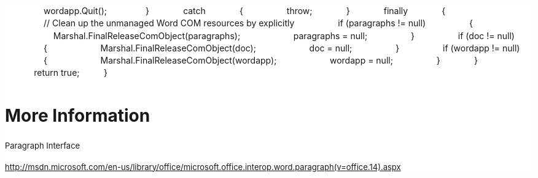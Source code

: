 &nbsp;&nbsp;&nbsp;&nbsp;&nbsp;&nbsp;&nbsp;&nbsp;&nbsp;&nbsp;&nbsp;&nbsp;&nbsp;&nbsp;&nbsp;&nbsp;wordapp.Quit();&nbsp;
&nbsp;
&nbsp;&nbsp;&nbsp;&nbsp;&nbsp;&nbsp;&nbsp;&nbsp;&nbsp;&nbsp;&nbsp;&nbsp;}&nbsp;
&nbsp;&nbsp;&nbsp;&nbsp;&nbsp;&nbsp;&nbsp;&nbsp;&nbsp;&nbsp;&nbsp;&nbsp;<span class="cs__keyword">catch</span>&nbsp;
&nbsp;&nbsp;&nbsp;&nbsp;&nbsp;&nbsp;&nbsp;&nbsp;&nbsp;&nbsp;&nbsp;&nbsp;{&nbsp;
&nbsp;&nbsp;&nbsp;&nbsp;&nbsp;&nbsp;&nbsp;&nbsp;&nbsp;&nbsp;&nbsp;&nbsp;&nbsp;&nbsp;&nbsp;&nbsp;<span class="cs__keyword">throw</span>;&nbsp;
&nbsp;&nbsp;&nbsp;&nbsp;&nbsp;&nbsp;&nbsp;&nbsp;&nbsp;&nbsp;&nbsp;&nbsp;}&nbsp;
&nbsp;&nbsp;&nbsp;&nbsp;&nbsp;&nbsp;&nbsp;&nbsp;&nbsp;&nbsp;&nbsp;&nbsp;<span class="cs__keyword">finally</span>&nbsp;
&nbsp;&nbsp;&nbsp;&nbsp;&nbsp;&nbsp;&nbsp;&nbsp;&nbsp;&nbsp;&nbsp;&nbsp;{&nbsp;&nbsp;
&nbsp;&nbsp;&nbsp;&nbsp;&nbsp;&nbsp;&nbsp;&nbsp;&nbsp;&nbsp;&nbsp;&nbsp;&nbsp;&nbsp;&nbsp;&nbsp;<span class="cs__com">//&nbsp;Clean&nbsp;up&nbsp;the&nbsp;unmanaged&nbsp;Word&nbsp;COM&nbsp;resources&nbsp;by&nbsp;explicitly</span>&nbsp;
&nbsp;&nbsp;&nbsp;&nbsp;&nbsp;&nbsp;&nbsp;&nbsp;&nbsp;&nbsp;&nbsp;&nbsp;&nbsp;&nbsp;&nbsp;&nbsp;<span class="cs__keyword">if</span>&nbsp;(paragraphs&nbsp;!=&nbsp;<span class="cs__keyword">null</span>)&nbsp;
&nbsp;&nbsp;&nbsp;&nbsp;&nbsp;&nbsp;&nbsp;&nbsp;&nbsp;&nbsp;&nbsp;&nbsp;&nbsp;&nbsp;&nbsp;&nbsp;{&nbsp;
&nbsp;&nbsp;&nbsp;&nbsp;&nbsp;&nbsp;&nbsp;&nbsp;&nbsp;&nbsp;&nbsp;&nbsp;&nbsp;&nbsp;&nbsp;&nbsp;&nbsp;&nbsp;&nbsp;&nbsp;Marshal.FinalReleaseComObject(paragraphs);&nbsp;
&nbsp;&nbsp;&nbsp;&nbsp;&nbsp;&nbsp;&nbsp;&nbsp;&nbsp;&nbsp;&nbsp;&nbsp;&nbsp;&nbsp;&nbsp;&nbsp;&nbsp;&nbsp;&nbsp;&nbsp;paragraphs&nbsp;=&nbsp;<span class="cs__keyword">null</span>;&nbsp;
&nbsp;&nbsp;&nbsp;&nbsp;&nbsp;&nbsp;&nbsp;&nbsp;&nbsp;&nbsp;&nbsp;&nbsp;&nbsp;&nbsp;&nbsp;&nbsp;}&nbsp;
&nbsp;&nbsp;&nbsp;&nbsp;&nbsp;&nbsp;&nbsp;&nbsp;&nbsp;&nbsp;&nbsp;&nbsp;&nbsp;&nbsp;&nbsp;&nbsp;<span class="cs__keyword">if</span>&nbsp;(doc&nbsp;!=&nbsp;<span class="cs__keyword">null</span>)&nbsp;
&nbsp;&nbsp;&nbsp;&nbsp;&nbsp;&nbsp;&nbsp;&nbsp;&nbsp;&nbsp;&nbsp;&nbsp;&nbsp;&nbsp;&nbsp;&nbsp;{&nbsp;
&nbsp;&nbsp;&nbsp;&nbsp;&nbsp;&nbsp;&nbsp;&nbsp;&nbsp;&nbsp;&nbsp;&nbsp;&nbsp;&nbsp;&nbsp;&nbsp;&nbsp;&nbsp;&nbsp;&nbsp;Marshal.FinalReleaseComObject(doc);&nbsp;
&nbsp;&nbsp;&nbsp;&nbsp;&nbsp;&nbsp;&nbsp;&nbsp;&nbsp;&nbsp;&nbsp;&nbsp;&nbsp;&nbsp;&nbsp;&nbsp;&nbsp;&nbsp;&nbsp;&nbsp;doc&nbsp;=&nbsp;<span class="cs__keyword">null</span>;&nbsp;
&nbsp;&nbsp;&nbsp;&nbsp;&nbsp;&nbsp;&nbsp;&nbsp;&nbsp;&nbsp;&nbsp;&nbsp;&nbsp;&nbsp;&nbsp;&nbsp;}&nbsp;
&nbsp;&nbsp;&nbsp;&nbsp;&nbsp;&nbsp;&nbsp;&nbsp;&nbsp;&nbsp;&nbsp;&nbsp;&nbsp;&nbsp;&nbsp;&nbsp;<span class="cs__keyword">if</span>&nbsp;(wordapp&nbsp;!=&nbsp;<span class="cs__keyword">null</span>)&nbsp;
&nbsp;&nbsp;&nbsp;&nbsp;&nbsp;&nbsp;&nbsp;&nbsp;&nbsp;&nbsp;&nbsp;&nbsp;&nbsp;&nbsp;&nbsp;&nbsp;{&nbsp;
&nbsp;&nbsp;&nbsp;&nbsp;&nbsp;&nbsp;&nbsp;&nbsp;&nbsp;&nbsp;&nbsp;&nbsp;&nbsp;&nbsp;&nbsp;&nbsp;&nbsp;&nbsp;&nbsp;&nbsp;Marshal.FinalReleaseComObject(wordapp);&nbsp;
&nbsp;&nbsp;&nbsp;&nbsp;&nbsp;&nbsp;&nbsp;&nbsp;&nbsp;&nbsp;&nbsp;&nbsp;&nbsp;&nbsp;&nbsp;&nbsp;&nbsp;&nbsp;&nbsp;&nbsp;wordapp&nbsp;=&nbsp;<span class="cs__keyword">null</span>;&nbsp;
&nbsp;&nbsp;&nbsp;&nbsp;&nbsp;&nbsp;&nbsp;&nbsp;&nbsp;&nbsp;&nbsp;&nbsp;&nbsp;&nbsp;&nbsp;&nbsp;}&nbsp;
&nbsp;&nbsp;&nbsp;&nbsp;&nbsp;&nbsp;&nbsp;&nbsp;&nbsp;&nbsp;&nbsp;&nbsp;}&nbsp;
&nbsp;
&nbsp;&nbsp;&nbsp;&nbsp;&nbsp;&nbsp;&nbsp;&nbsp;&nbsp;&nbsp;&nbsp;&nbsp;<span class="cs__keyword">return</span>&nbsp;<span class="cs__keyword">true</span>;&nbsp;
&nbsp;&nbsp;&nbsp;&nbsp;&nbsp;&nbsp;&nbsp;&nbsp;}</pre>
</div>
</div>
</div>
</div>
<ul>
</ul>
<h1>More Information</h1>
<p><span style="font-size:small">Paragraph Interface</span></p>
<p><span style="font-size:small"><a href="http://msdn.microsoft.com/en-us/library/office/microsoft.office.interop.word.paragraph(v=office.14).aspx">http://msdn.microsoft.com/en-us/library/office/microsoft.office.interop.word.paragraph(v=office.14).aspx</a></span></p>